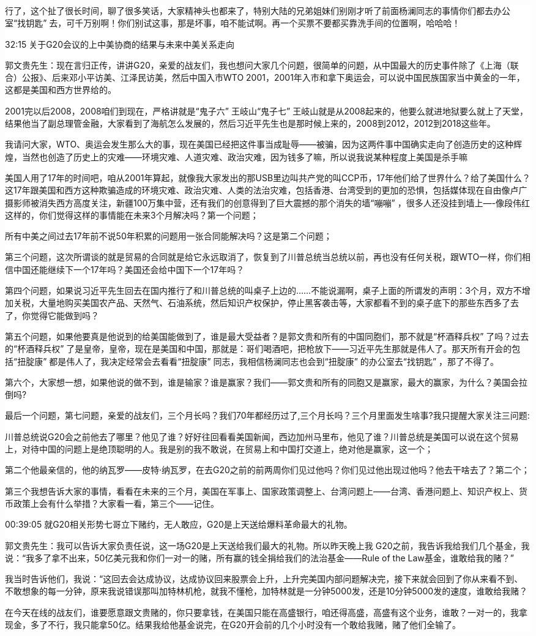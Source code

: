 
行了，这个扯了很长时间，聊了很多笑话，大家精神头也都来了，特别大陆的兄弟姐妹们别刚才听了前面杨澜同志的事情你们都去办公室“找钥匙” 去，可千万别啊！你们别试这事，那是坏事，咱不能试啊。再一个买票不要都买靠洗手间的位置啊，哈哈哈！


32:15 关于G20会议的上中美协商的结果与未来中美关系走向

郭文贵先生：现在言归正传，讲讲G20，亲爱的战友们，我也想问大家几个问题，很简单的问题，从中国最大的历史事件除了《上海（联合）公报》、后来邓小平访美、江泽民访美，然后中国入市WTO 2001，2001年入市和拿下奥运会，可以说中国民族国家当中黄金的一年，这都是美国和西方世界给的。


2001完以后2008，2008咱们到现在，严格讲就是“鬼子六” 王岐山“鬼子七” 王岐山就是从2008起来的，他要么就进地狱要么就上了天堂，结果他当了副总理管金融，大家看到了海航怎么发展的，然后习近平先生也是那时候上来的，2008到2012，2012到2018这些年。


我请问大家，WTO、奥运会发生那么大的事，现在美国已经把这件事当成耻辱——被骗，因为这两件事中国确实走向了创造历史的这种辉煌，当然也创造了历史上的灾难——环境灾难、人道灾难、政治灾难，因为钱多了嘛，所以说我说某种程度上美国是杀手嘛


美国人用了17年的时间吧，咱从2001年算起，就像我大家发出的那USB里边叫共产党的叫CCP币，17年他们给了世界什么？给了美国什么？这17年跟美国和西方这种欺骗造成的环境灾难、政治灾难、人类的法治灾难，包括香港、台湾受到的更加的恐惧，包括媒体现在自由像卢广摄影师被消失西方高度关注，新疆100万集中营，还有我们的创意得到了巨大震撼的那个消失的墙“嘣嘣” ，很多人还没挂到墙上—-像段伟红这样的，你们觉得这样的事情能在未来3个月解决吗？第一个问题；


所有中美之间过去17年前不说50年积累的问题用一张合同能解决吗？这是第二个问题；


第三个问题，这次所谓谈的就是贸易的合同就是给它永远取消了，恢复到了川普总统当总统以前，再也没有任何关税，跟WTO一样，你们相信中国还能继续下一个17年吗？美国还会给中国下一个17年吗？


第四个问题，如果说习近平先生回去在国内推行了和川普总统的叫桌子上边的……不能说漏啊，桌子上面的所谓发的声明：3个月，双方不增加关税，大量地购买美国农产品、天然气、石油系统，然后知识产权保护，停止黑客袭击等，大家都看不到的桌子底下的那些东西多了去了，你觉得它能做到吗？


第五个问题，如果他要真是他说到的给美国能做到了，谁是最大受益者？是郭文贵和所有的中国同胞们，那不就是“杯酒释兵权” 了吗？过去的“杯酒释兵权” 了是皇帝，皇帝，现在是美国和中国，那就是：哥们喝酒吧，把枪放下——习近平先生那就是伟人了。那天所有开会的包括“扭腚康” 都是伟人了，我决定经常会去看看“扭腚康” 同志，我相信杨澜同志也会到“扭腚康” 的办公室去“找钥匙” ，那了不得了。


第六个，大家想一想，如果他说的做不到，谁是输家？谁是赢家？我们——郭文贵和所有的同胞又是赢家，最大的赢家，为什么？美国会拉倒吗?


最后一个问题，第七问题，亲爱的战友们，三个月长吗？我们70年都经历过了,三个月长吗？三个月里面发生啥事?我只提醒大家关注三问题:


川普总统说G20会之前他去了哪里？他见了谁？好好往回看看美国新闻，西边加州马里布，他见了谁？川普总统是美国可以说在这个贸易上，对待中国的问题上是绝顶聪明的人。我是别的我不敢说，在贸易上和中国打交道上，绝对他是赢家，这一个；


第二个他最亲信的，他的纳瓦罗——皮特·纳瓦罗，在去G20之前的前两周你们见过他吗？你们见过他出现过他吗？他去干啥去了？第二个；


第三个我想告诉大家的事情，看看在未来的三个月，美国在军事上、国家政策调整上、台湾问题上——台湾、香港问题上、知识产权上、货币政策上会有什么举措？大家看一看，第三个——记住。


00:39:05  就G20相关形势七哥立下赌约，无人敢应，G20是上天送给爆料革命最大的礼物。

郭文贵先生：我可以告诉大家负责任说，这一场G20是上天送给我们最大的礼物。所以昨天晚上我 G20之前，我告诉我给我们几个基金，我说：“我多了拿不出来，50亿美元我和你们一对一的赌，所有赢的钱全捐给我们的法治基金——Rule of the Law基金，谁敢给我的赌？” 


我当时告诉他们，我说：“这回去会达成协议，达成协议回来股票会上升，上升完美国内部问题解决完，接下来就会回到了你从来看不到、不敢想象的每一分钟，原来我说错误那叫加特林机枪，就我不懂枪，加特林就是一分钟5000发，还是10分钟5000发的速度，谁敢给我赌？


在今天在线的战友们，谁要愿意跟文贵赌的，你只要拿钱，在美国只能在高盛银行，咱还得高盛，高盛有这个业务，谁敢？一对一的，我拿现金，多了不行，我只能拿50亿。结果我给他基金说完，在G20开会前的几个小时没有一个敢给我赌，赌了他们全输了。
